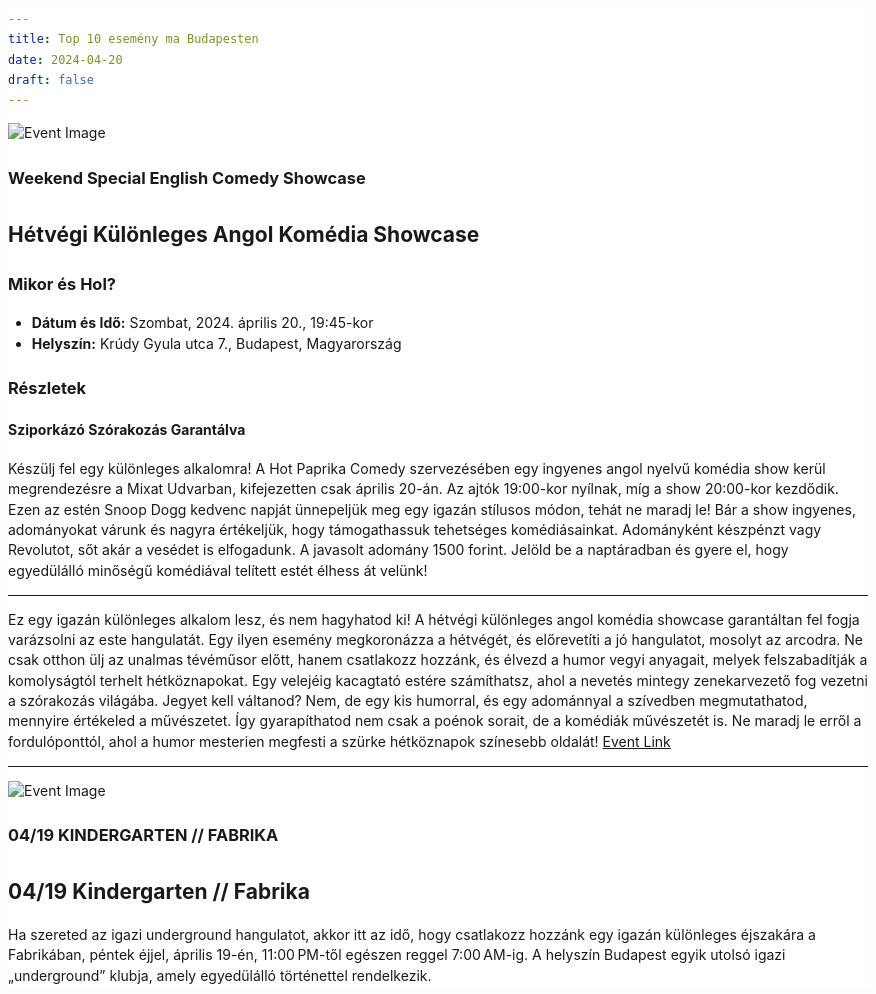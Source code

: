 ```yaml
---
title: Top 10 esemény ma Budapesten
date: 2024-04-20
draft: false
---
```


![Event Image](https://scontent-fra5-1.xx.fbcdn.net/v/t39.30808-6/437477179_442019825065951_3073359199081014179_n.jpg?stp=dst-jpg_p180x540&_nc_cat=100&ccb=1-7&_nc_sid=5f2048&_nc_ohc=gyLNj_XiG-MAb6fevG8&_nc_oc=AdjrcBM3bsHhFuLl6FG8lrK357N2wJWLc8KM20W0OWYU5wJKQZY2oocSnnJn0BrutoHldC8yAPvaOz-pqG1YSJH9&_nc_ht=scontent-fra5-1.xx&oh=00_AfCT-U49yJNUwkfVK1tYKBmiQ9uNVJYZW4kf2bRYt577Mw&oe=662924B9)

 ### Weekend Special English Comedy Showcase

## Hétvégi Különleges Angol Komédia Showcase

### **Mikor és Hol?**
- **Dátum és Idő:** Szombat, 2024. április 20., 19:45-kor
- **Helyszín:** Krúdy Gyula utca 7., Budapest, Magyarország

### **Részletek**
#### **Sziporkázó Szórakozás Garantálva**
Készülj fel egy különleges alkalomra! A Hot Paprika Comedy szervezésében egy ingyenes angol nyelvű komédia show kerül megrendezésre a Mixat Udvarban, kifejezetten csak április 20-án. Az ajtók 19:00-kor nyílnak, míg a show 20:00-kor kezdődik. Ezen az estén Snoop Dogg kedvenc napját ünnepeljük meg egy igazán stílusos módon, tehát ne maradj le! Bár a show ingyenes, adományokat várunk és nagyra értékeljük, hogy támogathassuk tehetséges komédiásainkat. Adományként készpénzt vagy Revolutot, sőt akár a vesédet is elfogadunk. A javasolt adomány 1500 forint. Jelöld be a naptáradban és gyere el, hogy egyedülálló minőségű komédiával telített estét élhess át velünk!

---

Ez egy igazán különleges alkalom lesz, és nem hagyhatod ki! A hétvégi különleges angol komédia showcase garantáltan fel fogja varázsolni az este hangulatát. Egy ilyen esemény megkoronázza a hétvégét, és előrevetíti a jó hangulatot, mosolyt az arcodra. Ne csak otthon ülj az unalmas tévéműsor előtt, hanem csatlakozz hozzánk, és élvezd a humor vegyi anyagait, melyek felszabadítják a komolyságtól terhelt hétköznapokat. Egy velejéig kacagtató estére számíthatsz, ahol a nevetés mintegy zenekarvezető fog vezetni a szórakozás világába. Jegyet kell váltanod? Nem, de egy kis humorral, és egy adománnyal a szívedben megmutathatod, mennyire értékeled a művészetet. Így gyarapíthatod nem csak a poénok sorait, de a komédiák művészetét is. Ne maradj le erről a fordulóponttól, ahol a humor mesterien megfesti a szürke hétköznapok színesebb oldalát!
[Event Link](https://facebook.com/events/1472117587065374)

---
![Event Image](https://scontent-fra3-1.xx.fbcdn.net/v/t39.30808-6/418986194_968426231677100_8612139995579045687_n.jpg?stp=dst-jpg_p180x540&_nc_cat=105&ccb=1-7&_nc_sid=5f2048&_nc_ohc=n_fNKZPgGUUAb5nz6BU&_nc_ht=scontent-fra3-1.xx&oh=00_AfBb6_Gulj7ebkVaCd4B7uxTqF7Iy7mBVkO00BToMJtcaA&oe=66291EDE)

 ### 04/19 KINDERGARTEN // FABRIKA

## 04/19 Kindergarten // Fabrika

Ha szereted az igazi underground hangulatot, akkor itt az idő, hogy csatlakozz hozzánk egy igazán különleges éjszakára a Fabrikában, péntek éjjel, április 19-én, 11:00 PM-től egészen reggel 7:00 AM-ig. A helyszín Budapest egyik utolsó igazi „underground” klubja, amely egyedülálló történettel rendelkezik.
